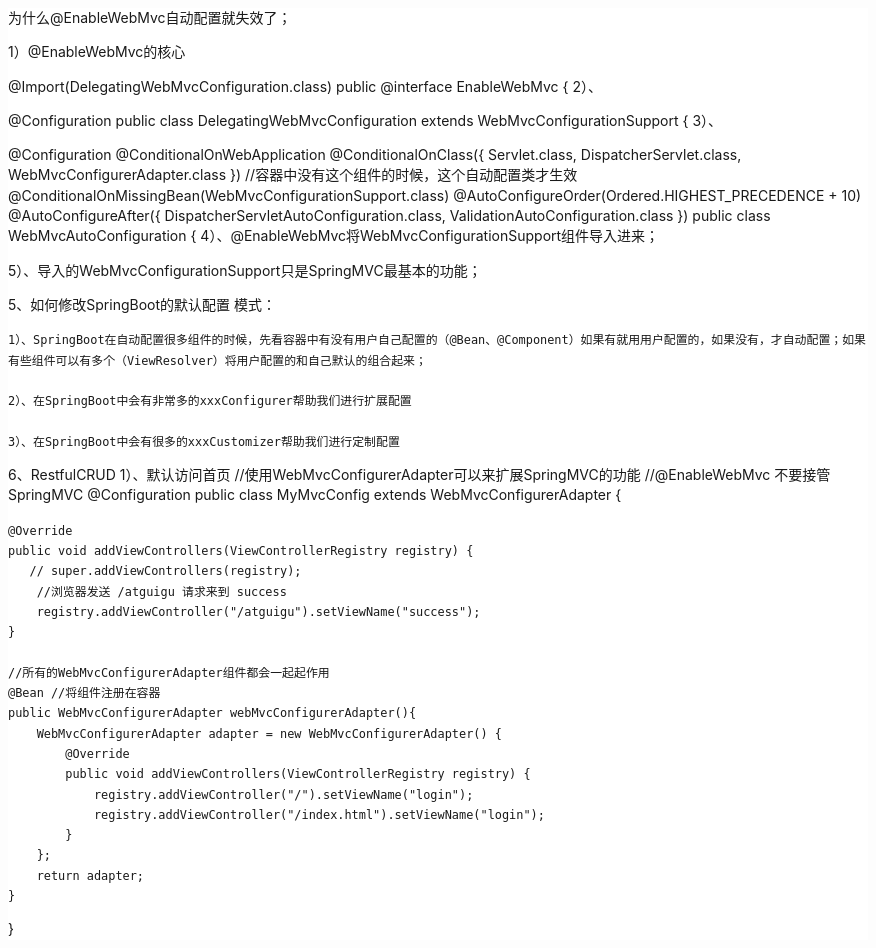 为什么@EnableWebMvc自动配置就失效了；

1）@EnableWebMvc的核心

@Import(DelegatingWebMvcConfiguration.class)
public @interface EnableWebMvc {
2）、

@Configuration
public class DelegatingWebMvcConfiguration extends WebMvcConfigurationSupport {
3）、

@Configuration
@ConditionalOnWebApplication
@ConditionalOnClass({ Servlet.class, DispatcherServlet.class,
		WebMvcConfigurerAdapter.class })
//容器中没有这个组件的时候，这个自动配置类才生效
@ConditionalOnMissingBean(WebMvcConfigurationSupport.class)
@AutoConfigureOrder(Ordered.HIGHEST_PRECEDENCE + 10)
@AutoConfigureAfter({ DispatcherServletAutoConfiguration.class,
		ValidationAutoConfiguration.class })
public class WebMvcAutoConfiguration {
4）、@EnableWebMvc将WebMvcConfigurationSupport组件导入进来；

5）、导入的WebMvcConfigurationSupport只是SpringMVC最基本的功能；

5、如何修改SpringBoot的默认配置
模式：

	1）、SpringBoot在自动配置很多组件的时候，先看容器中有没有用户自己配置的（@Bean、@Component）如果有就用用户配置的，如果没有，才自动配置；如果有些组件可以有多个（ViewResolver）将用户配置的和自己默认的组合起来；

	2）、在SpringBoot中会有非常多的xxxConfigurer帮助我们进行扩展配置

	3）、在SpringBoot中会有很多的xxxCustomizer帮助我们进行定制配置

6、RestfulCRUD
1）、默认访问首页
//使用WebMvcConfigurerAdapter可以来扩展SpringMVC的功能
//@EnableWebMvc   不要接管SpringMVC
@Configuration
public class MyMvcConfig extends WebMvcConfigurerAdapter {

    @Override
    public void addViewControllers(ViewControllerRegistry registry) {
       // super.addViewControllers(registry);
        //浏览器发送 /atguigu 请求来到 success
        registry.addViewController("/atguigu").setViewName("success");
    }

    //所有的WebMvcConfigurerAdapter组件都会一起起作用
    @Bean //将组件注册在容器
    public WebMvcConfigurerAdapter webMvcConfigurerAdapter(){
        WebMvcConfigurerAdapter adapter = new WebMvcConfigurerAdapter() {
            @Override
            public void addViewControllers(ViewControllerRegistry registry) {
                registry.addViewController("/").setViewName("login");
                registry.addViewController("/index.html").setViewName("login");
            }
        };
        return adapter;
    }
}
